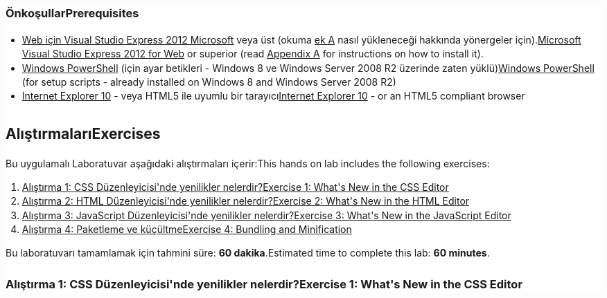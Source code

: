 <a id="Prerequisites"></a>

<a id="Prerequisites"></a>
### <a name="prerequisites"></a><span data-ttu-id="2a1f6-124">Önkoşullar</span><span class="sxs-lookup"><span data-stu-id="2a1f6-124">Prerequisites</span></span>

- <span data-ttu-id="2a1f6-125">[Web için Visual Studio Express 2012 Microsoft](https://www.microsoft.com/visualstudio/eng/products/visual-studio-express-for-web) veya üst (okuma [ek A](#AppendixA) nasıl yükleneceği hakkında yönergeler için).</span><span class="sxs-lookup"><span data-stu-id="2a1f6-125">[Microsoft Visual Studio Express 2012 for Web](https://www.microsoft.com/visualstudio/eng/products/visual-studio-express-for-web) or superior (read [Appendix A](#AppendixA) for instructions on how to install it).</span></span>
- <span data-ttu-id="2a1f6-126">[Windows PowerShell](https://support.microsoft.com/kb/968930/) (için ayar betikleri - Windows 8 ve Windows Server 2008 R2 üzerinde zaten yüklü)</span><span class="sxs-lookup"><span data-stu-id="2a1f6-126">[Windows PowerShell](https://support.microsoft.com/kb/968930/) (for setup scripts - already installed on Windows 8 and Windows Server 2008 R2)</span></span>
- <span data-ttu-id="2a1f6-127">[Internet Explorer 10](https://windows.microsoft.com/internet-explorer/products/ie/home) - veya HTML5 ile uyumlu bir tarayıcı</span><span class="sxs-lookup"><span data-stu-id="2a1f6-127">[Internet Explorer 10](https://windows.microsoft.com/internet-explorer/products/ie/home) - or an HTML5 compliant browser</span></span>

<a id="Exercises"></a>

<a id="Exercises"></a>
## <a name="exercises"></a><span data-ttu-id="2a1f6-128">Alıştırmaları</span><span class="sxs-lookup"><span data-stu-id="2a1f6-128">Exercises</span></span>

<span data-ttu-id="2a1f6-129">Bu uygulamalı Laboratuvar aşağıdaki alıştırmaları içerir:</span><span class="sxs-lookup"><span data-stu-id="2a1f6-129">This hands on lab includes the following exercises:</span></span>

1. [<span data-ttu-id="2a1f6-130">Alıştırma 1: CSS Düzenleyicisi'nde yenilikler nelerdir?</span><span class="sxs-lookup"><span data-stu-id="2a1f6-130">Exercise 1: What's New in the CSS Editor</span></span>](#Exercise1)
2. [<span data-ttu-id="2a1f6-131">Alıştırma 2: HTML Düzenleyicisi'nde yenilikler nelerdir?</span><span class="sxs-lookup"><span data-stu-id="2a1f6-131">Exercise 2: What's New in the HTML Editor</span></span>](#Exercise2)
3. [<span data-ttu-id="2a1f6-132">Alıştırma 3: JavaScript Düzenleyicisi'nde yenilikler nelerdir?</span><span class="sxs-lookup"><span data-stu-id="2a1f6-132">Exercise 3: What's New in the JavaScript Editor</span></span>](#Exercise3)
4. [<span data-ttu-id="2a1f6-133">Alıştırma 4: Paketleme ve küçültme</span><span class="sxs-lookup"><span data-stu-id="2a1f6-133">Exercise 4: Bundling and Minification</span></span>](#Exercise4)

<span data-ttu-id="2a1f6-134">Bu laboratuvarı tamamlamak için tahmini süre: **60 dakika**.</span><span class="sxs-lookup"><span data-stu-id="2a1f6-134">Estimated time to complete this lab: **60 minutes**.</span></span>

<a id="Exercise1"></a>

<a id="Exercise_1_Whats_New_in_the_CSS_Editor"></a>
### <a name="exercise-1-whats-new-in-the-css-editor"></a><span data-ttu-id="2a1f6-135">Alıştırma 1: CSS Düzenleyicisi'nde yenilikler nelerdir?</span><span class="sxs-lookup"><span data-stu-id="2a1f6-135">Exercise 1: What's New in the CSS Editor</span></span>
